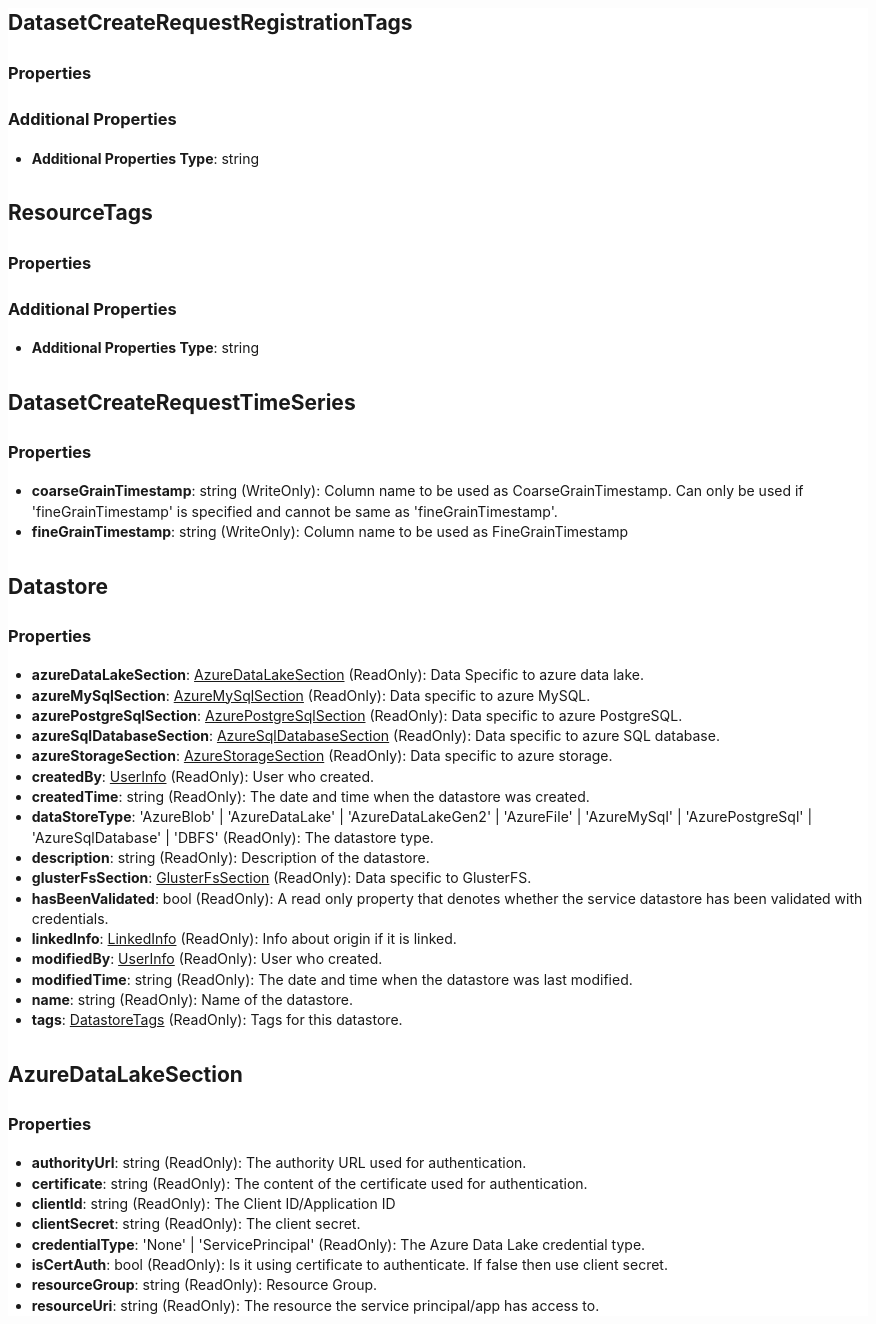 ## DatasetCreateRequestRegistrationTags
### Properties
### Additional Properties
* **Additional Properties Type**: string

## ResourceTags
### Properties
### Additional Properties
* **Additional Properties Type**: string

## DatasetCreateRequestTimeSeries
### Properties
* **coarseGrainTimestamp**: string (WriteOnly): Column name to be used as CoarseGrainTimestamp. Can only be used if 'fineGrainTimestamp' is specified and cannot be same as 'fineGrainTimestamp'.
* **fineGrainTimestamp**: string (WriteOnly): Column name to be used as FineGrainTimestamp

## Datastore
### Properties
* **azureDataLakeSection**: [AzureDataLakeSection](#azuredatalakesection) (ReadOnly): Data Specific to azure data lake.
* **azureMySqlSection**: [AzureMySqlSection](#azuremysqlsection) (ReadOnly): Data specific to azure MySQL.
* **azurePostgreSqlSection**: [AzurePostgreSqlSection](#azurepostgresqlsection) (ReadOnly): Data specific to azure PostgreSQL.
* **azureSqlDatabaseSection**: [AzureSqlDatabaseSection](#azuresqldatabasesection) (ReadOnly): Data specific to azure SQL database.
* **azureStorageSection**: [AzureStorageSection](#azurestoragesection) (ReadOnly): Data specific to azure storage.
* **createdBy**: [UserInfo](#userinfo) (ReadOnly): User who created.
* **createdTime**: string (ReadOnly): The date and time when the datastore was created.
* **dataStoreType**: 'AzureBlob' | 'AzureDataLake' | 'AzureDataLakeGen2' | 'AzureFile' | 'AzureMySql' | 'AzurePostgreSql' | 'AzureSqlDatabase' | 'DBFS' (ReadOnly): The datastore type.
* **description**: string (ReadOnly): Description of the datastore.
* **glusterFsSection**: [GlusterFsSection](#glusterfssection) (ReadOnly): Data specific to GlusterFS.
* **hasBeenValidated**: bool (ReadOnly): A read only property that denotes whether the service datastore has been validated with credentials.
* **linkedInfo**: [LinkedInfo](#linkedinfo) (ReadOnly): Info about origin if it is linked.
* **modifiedBy**: [UserInfo](#userinfo) (ReadOnly): User who created.
* **modifiedTime**: string (ReadOnly): The date and time when the datastore was last modified.
* **name**: string (ReadOnly): Name of the datastore.
* **tags**: [DatastoreTags](#datastoretags) (ReadOnly): Tags for this datastore.

## AzureDataLakeSection
### Properties
* **authorityUrl**: string (ReadOnly): The authority URL used for authentication.
* **certificate**: string (ReadOnly): The content of the certificate used for authentication.
* **clientId**: string (ReadOnly): The Client ID/Application ID
* **clientSecret**: string (ReadOnly): The client secret.
* **credentialType**: 'None' | 'ServicePrincipal' (ReadOnly): The Azure Data Lake credential type.
* **isCertAuth**: bool (ReadOnly): Is it using certificate to authenticate. If false then use client secret.
* **resourceGroup**: string (ReadOnly): Resource Group.
* **resourceUri**: string (ReadOnly): The resource the service principal/app has access to.